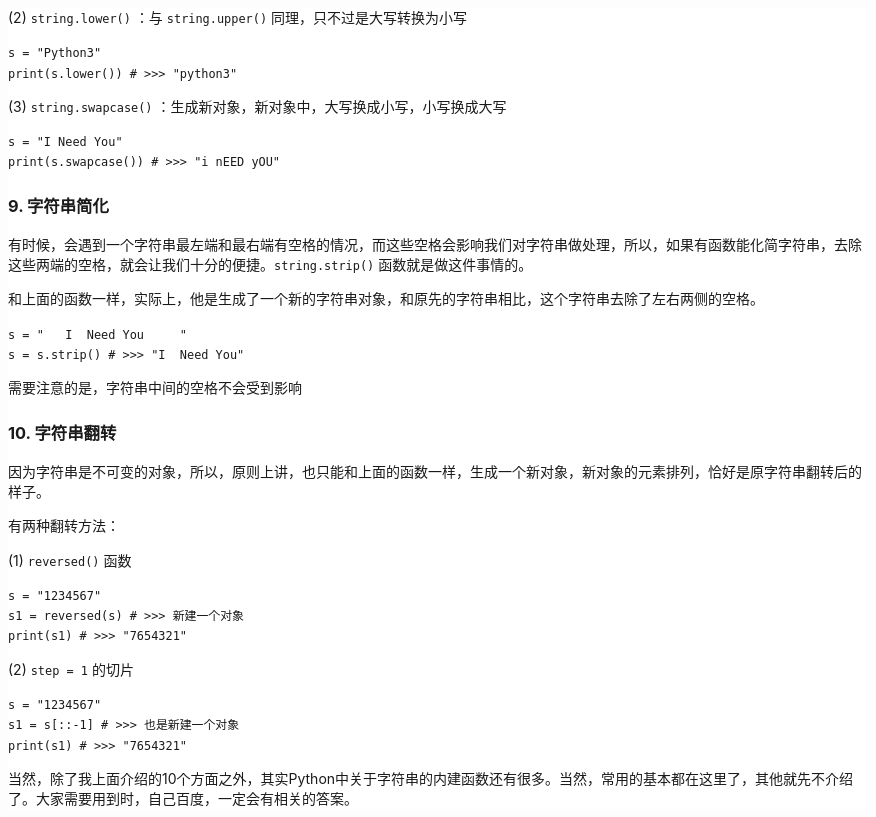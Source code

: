 (2) `string.lower()` ：与 `string.upper()` 同理，只不过是大写转换为小写

```
s = "Python3"
print(s.lower()) # >>> "python3"
```

(3) `string.swapcase()` ：生成新对象，新对象中，大写换成小写，小写换成大写

```
s = "I Need You"
print(s.swapcase()) # >>> "i nEED yOU"
```

### 9. 字符串简化

有时候，会遇到一个字符串最左端和最右端有空格的情况，而这些空格会影响我们对字符串做处理，所以，如果有函数能化简字符串，去除这些两端的空格，就会让我们十分的便捷。`string.strip()` 函数就是做这件事情的。

和上面的函数一样，实际上，他是生成了一个新的字符串对象，和原先的字符串相比，这个字符串去除了左右两侧的空格。

```
s = "   I  Need You     "
s = s.strip() # >>> "I  Need You"
```

需要注意的是，字符串中间的空格不会受到影响

### 10. 字符串翻转

因为字符串是不可变的对象，所以，原则上讲，也只能和上面的函数一样，生成一个新对象，新对象的元素排列，恰好是原字符串翻转后的样子。 

有两种翻转方法：

(1) `reversed()` 函数

```
s = "1234567"
s1 = reversed(s) # >>> 新建一个对象
print(s1) # >>> "7654321"
```

(2) `step = 1` 的切片

```
s = "1234567"
s1 = s[::-1] # >>> 也是新建一个对象
print(s1) # >>> "7654321"
```

当然，除了我上面介绍的10个方面之外，其实Python中关于字符串的内建函数还有很多。当然，常用的基本都在这里了，其他就先不介绍了。大家需要用到时，自己百度，一定会有相关的答案。



